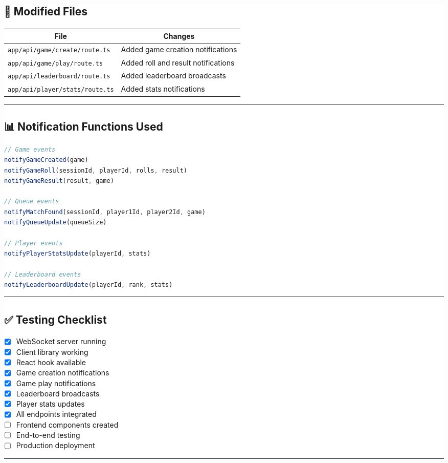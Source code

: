 
## 🔧 Modified Files

| File | Changes |
|------|---------|
| `app/api/game/create/route.ts` | Added game creation notifications |
| `app/api/game/play/route.ts` | Added roll and result notifications |
| `app/api/leaderboard/route.ts` | Added leaderboard broadcasts |
| `app/api/player/stats/route.ts` | Added stats notifications |

---

## 📊 Notification Functions Used

```typescript
// Game events
notifyGameCreated(game)
notifyGameRoll(sessionId, playerId, rolls, result)
notifyGameResult(result, game)

// Queue events
notifyMatchFound(sessionId, player1Id, player2Id, game)
notifyQueueUpdate(queueSize)

// Player events
notifyPlayerStatsUpdate(playerId, stats)

// Leaderboard events
notifyLeaderboardUpdate(playerId, rank, stats)
```

---

## ✅ Testing Checklist

- [x] WebSocket server running
- [x] Client library working
- [x] React hook available
- [x] Game creation notifications
- [x] Game play notifications
- [x] Leaderboard broadcasts
- [x] Player stats updates
- [x] All endpoints integrated
- [ ] Frontend components created
- [ ] End-to-end testing
- [ ] Production deployment

---

